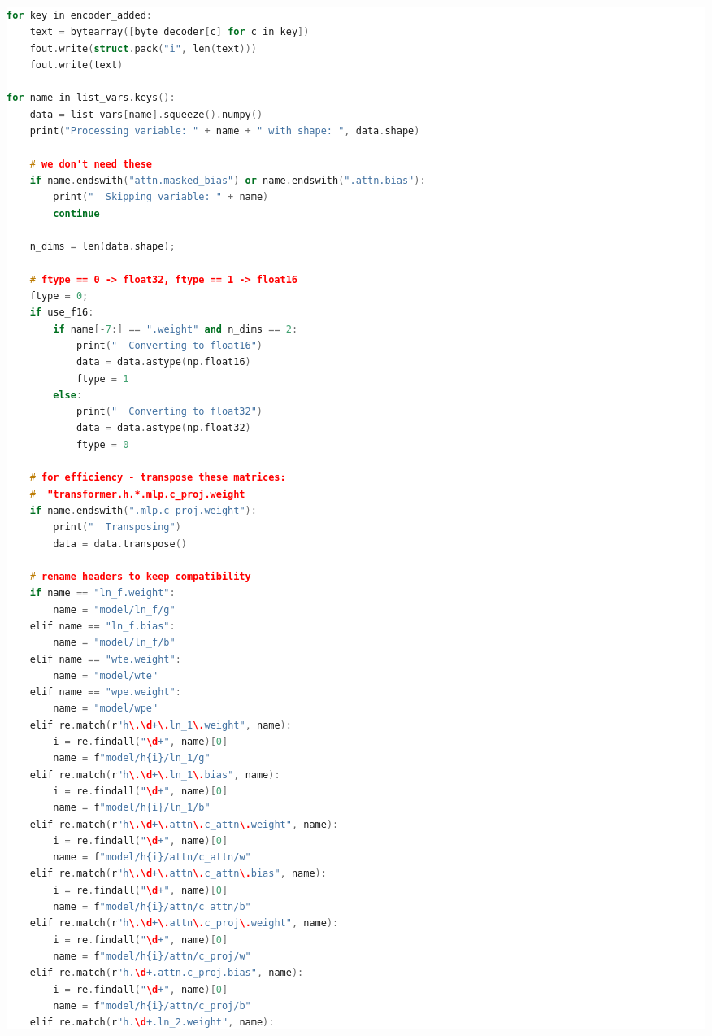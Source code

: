 
```cpp
for key in encoder_added:
    text = bytearray([byte_decoder[c] for c in key])
    fout.write(struct.pack("i", len(text)))
    fout.write(text)

for name in list_vars.keys():
    data = list_vars[name].squeeze().numpy()
    print("Processing variable: " + name + " with shape: ", data.shape)

    # we don't need these
    if name.endswith("attn.masked_bias") or name.endswith(".attn.bias"):
        print("  Skipping variable: " + name)
        continue

    n_dims = len(data.shape);

    # ftype == 0 -> float32, ftype == 1 -> float16
    ftype = 0;
    if use_f16:
        if name[-7:] == ".weight" and n_dims == 2:
            print("  Converting to float16")
            data = data.astype(np.float16)
            ftype = 1
        else:
            print("  Converting to float32")
            data = data.astype(np.float32)
            ftype = 0

    # for efficiency - transpose these matrices:
    #  "transformer.h.*.mlp.c_proj.weight
    if name.endswith(".mlp.c_proj.weight"):
        print("  Transposing")
        data = data.transpose()

    # rename headers to keep compatibility
    if name == "ln_f.weight":
        name = "model/ln_f/g"
    elif name == "ln_f.bias":
        name = "model/ln_f/b"
    elif name == "wte.weight":
        name = "model/wte"
    elif name == "wpe.weight":
        name = "model/wpe"
    elif re.match(r"h\.\d+\.ln_1\.weight", name):
        i = re.findall("\d+", name)[0]
        name = f"model/h{i}/ln_1/g"
    elif re.match(r"h\.\d+\.ln_1\.bias", name):
        i = re.findall("\d+", name)[0]
        name = f"model/h{i}/ln_1/b"
    elif re.match(r"h\.\d+\.attn\.c_attn\.weight", name):
        i = re.findall("\d+", name)[0]
        name = f"model/h{i}/attn/c_attn/w"
    elif re.match(r"h\.\d+\.attn\.c_attn\.bias", name):
        i = re.findall("\d+", name)[0]
        name = f"model/h{i}/attn/c_attn/b"
    elif re.match(r"h\.\d+\.attn\.c_proj\.weight", name):
        i = re.findall("\d+", name)[0]
        name = f"model/h{i}/attn/c_proj/w"
    elif re.match(r"h.\d+.attn.c_proj.bias", name):
        i = re.findall("\d+", name)[0]
        name = f"model/h{i}/attn/c_proj/b"
    elif re.match(r"h.\d+.ln_2.weight", name):
```